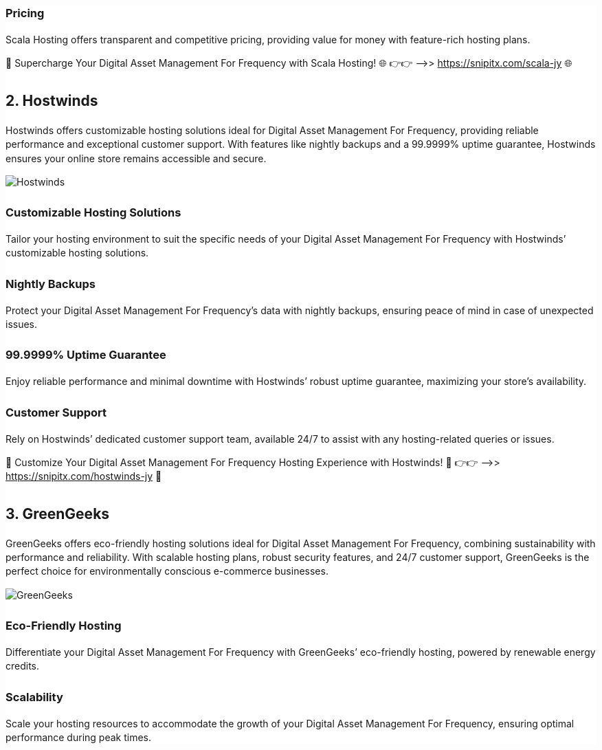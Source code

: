 ### Pricing
Scala Hosting offers transparent and competitive pricing, providing value for money with feature-rich hosting plans.

🚀 Supercharge Your Digital Asset Management For Frequency with Scala Hosting! 🌐
👉👉 -->> https://snipitx.com/scala-jy 🌐

## 2. Hostwinds

Hostwinds offers customizable hosting solutions ideal for Digital Asset Management For Frequency, providing reliable performance and exceptional customer support. With features like nightly backups and a 99.9999% uptime guarantee, Hostwinds ensures your online store remains accessible and secure.

![Hostwinds](https://i.imgur.com/53aSNXx.jpeg "Hostwinds Hosting")

### Customizable Hosting Solutions
Tailor your hosting environment to suit the specific needs of your Digital Asset Management For Frequency with Hostwinds’ customizable hosting solutions.

### Nightly Backups
Protect your Digital Asset Management For Frequency’s data with nightly backups, ensuring peace of mind in case of unexpected issues.

### 99.9999% Uptime Guarantee
Enjoy reliable performance and minimal downtime with Hostwinds’ robust uptime guarantee, maximizing your store’s availability.

### Customer Support
Rely on Hostwinds’ dedicated customer support team, available 24/7 to assist with any hosting-related queries or issues.

🌟 Customize Your Digital Asset Management For Frequency Hosting Experience with Hostwinds! 🚀
👉👉 -->> https://snipitx.com/hostwinds-jy 🚀


## 3. GreenGeeks

GreenGeeks offers eco-friendly hosting solutions ideal for Digital Asset Management For Frequency, combining sustainability with performance and reliability. With scalable hosting plans, robust security features, and 24/7 customer support, GreenGeeks is the perfect choice for environmentally conscious e-commerce businesses.

![GreenGeeks](https://i.imgur.com/eEwuntu.jpg "GreenGeeks Hosting")

### Eco-Friendly Hosting
Differentiate your Digital Asset Management For Frequency with GreenGeeks’ eco-friendly hosting, powered by renewable energy credits.

### Scalability
Scale your hosting resources to accommodate the growth of your Digital Asset Management For Frequency, ensuring optimal performance during peak times.
